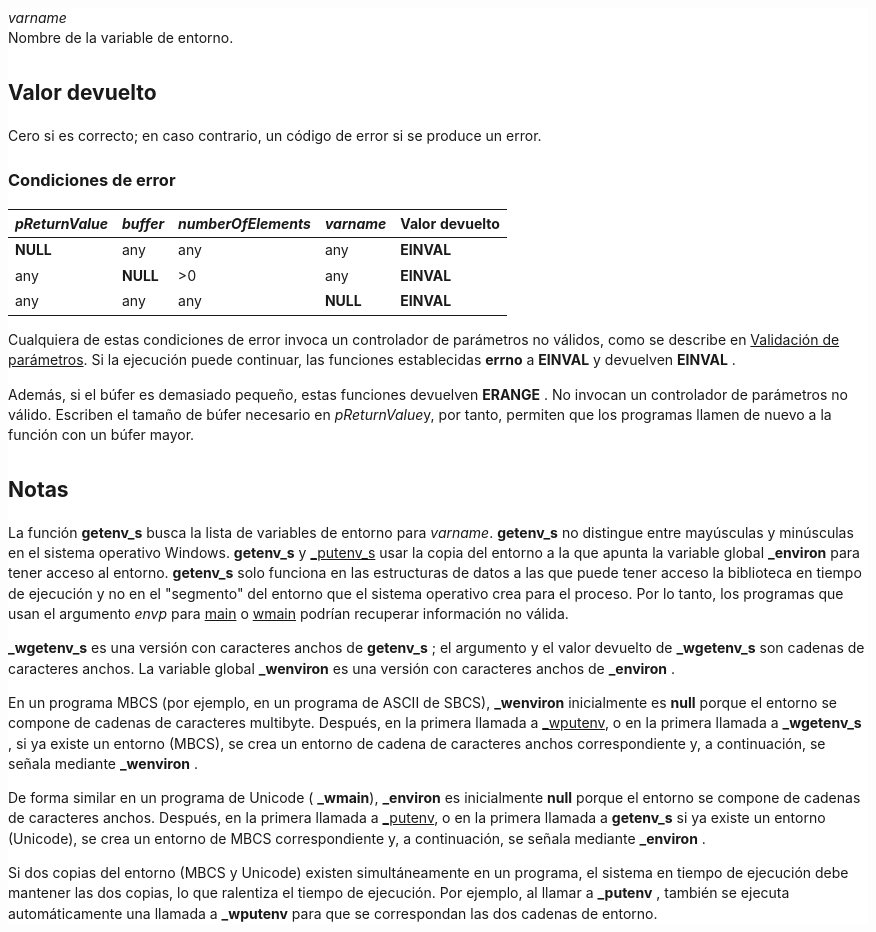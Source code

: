 *varname*<br/>
Nombre de la variable de entorno.

## <a name="return-value"></a>Valor devuelto

Cero si es correcto; en caso contrario, un código de error si se produce un error.

### <a name="error-conditions"></a>Condiciones de error

|*pReturnValue*|*buffer*|*numberOfElements*|*varname*|Valor devuelto|
|--------------------|--------------|------------------------|---------------|------------------|
|**NULL**|any|any|any|**EINVAL**|
|any|**NULL**|>0|any|**EINVAL**|
|any|any|any|**NULL**|**EINVAL**|

Cualquiera de estas condiciones de error invoca un controlador de parámetros no válidos, como se describe en [Validación de parámetros](../../c-runtime-library/parameter-validation.md). Si la ejecución puede continuar, las funciones establecidas **errno** a **EINVAL** y devuelven **EINVAL** .

Además, si el búfer es demasiado pequeño, estas funciones devuelven **ERANGE** . No invocan un controlador de parámetros no válido. Escriben el tamaño de búfer necesario en *pReturnValue*y, por tanto, permiten que los programas llamen de nuevo a la función con un búfer mayor.

## <a name="remarks"></a>Notas

La función **getenv_s** busca la lista de variables de entorno para *varname*. **getenv_s** no distingue entre mayúsculas y minúsculas en el sistema operativo Windows. **getenv_s** y [_putenv_s](putenv-s-wputenv-s.md) usar la copia del entorno a la que apunta la variable global **_environ** para tener acceso al entorno. **getenv_s** solo funciona en las estructuras de datos a las que puede tener acceso la biblioteca en tiempo de ejecución y no en el "segmento" del entorno que el sistema operativo crea para el proceso. Por lo tanto, los programas que usan el argumento *envp* para [main](../../cpp/main-function-command-line-args.md) o [wmain](../../cpp/main-function-command-line-args.md) podrían recuperar información no válida.

**_wgetenv_s** es una versión con caracteres anchos de **getenv_s** ; el argumento y el valor devuelto de **_wgetenv_s** son cadenas de caracteres anchos. La variable global **_wenviron** es una versión con caracteres anchos de **_environ** .

En un programa MBCS (por ejemplo, en un programa de ASCII de SBCS), **_wenviron** inicialmente es **null** porque el entorno se compone de cadenas de caracteres multibyte. Después, en la primera llamada a [_wputenv](putenv-wputenv.md), o en la primera llamada a **_wgetenv_s** , si ya existe un entorno (MBCS), se crea un entorno de cadena de caracteres anchos correspondiente y, a continuación, se señala mediante **_wenviron** .

De forma similar en un programa de Unicode ( **_wmain**), **_environ** es inicialmente **null** porque el entorno se compone de cadenas de caracteres anchos. Después, en la primera llamada a [_putenv](putenv-wputenv.md), o en la primera llamada a **getenv_s** si ya existe un entorno (Unicode), se crea un entorno de MBCS correspondiente y, a continuación, se señala mediante **_environ** .

Si dos copias del entorno (MBCS y Unicode) existen simultáneamente en un programa, el sistema en tiempo de ejecución debe mantener las dos copias, lo que ralentiza el tiempo de ejecución. Por ejemplo, al llamar a **_putenv** , también se ejecuta automáticamente una llamada a **_wputenv** para que se correspondan las dos cadenas de entorno.
